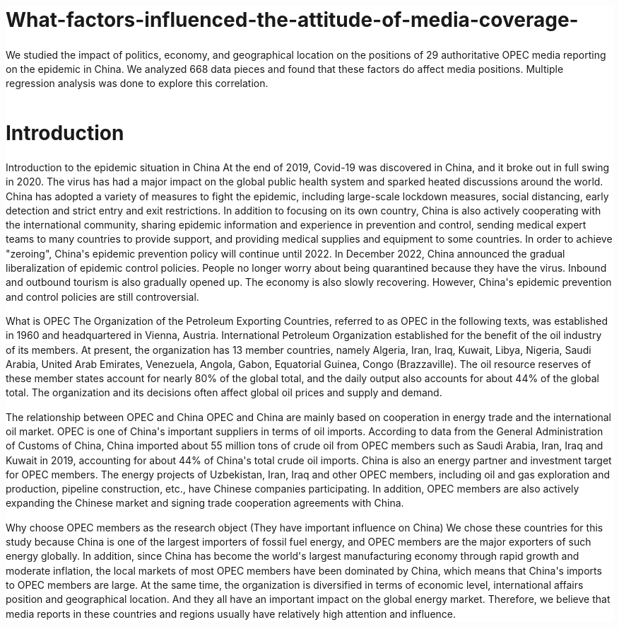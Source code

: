 # What-factors-influenced-the-attitude-of-media-coverage-
We studied the impact of politics, economy, and geographical location on the positions of 29 authoritative OPEC media reporting on the epidemic in China. We analyzed 668 data pieces and found that these factors do affect media positions. Multiple regression analysis was done to explore this correlation.




# Introduction
Introduction to the epidemic situation in China
At the end of 2019, Covid-19 was discovered in China, and it broke out in full swing in 2020. The virus has had a major impact on the global public health system and sparked heated discussions around the world. China has adopted a variety of measures to fight the epidemic, including large-scale lockdown measures, social distancing, early detection and strict entry and exit restrictions. In addition to focusing on its own country, China is also actively cooperating with the international community, sharing epidemic information and experience in prevention and control, sending medical expert teams to many countries to provide support, and providing medical supplies and equipment to some countries. In order to achieve "zeroing", China's epidemic prevention policy will continue until 2022. In December 2022, China announced the gradual liberalization of epidemic control policies. People no longer worry about being quarantined because they have the virus. Inbound and outbound tourism is also gradually opened up. The economy is also slowly recovering. However, China's epidemic prevention and control policies are still controversial.


What is OPEC
The Organization of the Petroleum Exporting Countries, referred to as OPEC in the following texts, was established in 1960 and headquartered in Vienna, Austria. International Petroleum Organization established for the benefit of the oil industry of its members. At present, the organization has 13 member countries, namely Algeria, Iran, Iraq, Kuwait, Libya, Nigeria, Saudi Arabia, United Arab Emirates, Venezuela, Angola, Gabon, Equatorial Guinea, Congo (Brazzaville). The oil resource reserves of these member states account for nearly 80% of the global total, and the daily output also accounts for about 44% of the global total. The organization and its decisions often affect global oil prices and supply and demand.

The relationship between OPEC and China
OPEC and China are mainly based on cooperation in energy trade and the international oil market. OPEC is one of China's important suppliers in terms of oil imports. According to data from the General Administration of Customs of China, China imported about 55 million tons of crude oil from OPEC members such as Saudi Arabia, Iran, Iraq and Kuwait in 2019, accounting for about 44% of China's total crude oil imports.
China is also an energy partner and investment target for OPEC members. The energy projects of Uzbekistan, Iran, Iraq and other OPEC members, including oil and gas exploration and production, pipeline construction, etc., have Chinese companies participating. In addition, OPEC members are also actively expanding the Chinese market and signing trade cooperation agreements with China.

Why choose OPEC members as the research object 
(They have important influence on China)
We chose these countries for this study because China is one of the largest importers of fossil fuel energy, and OPEC members are the major exporters of such energy globally. In addition, since China has become the world's largest manufacturing economy through rapid growth and moderate inflation, the local markets of most OPEC members have been dominated by China, which means that China's imports to OPEC members are large. At the same time, the organization is diversified in terms of economic level, international affairs position and geographical location. And they all have an important impact on the global energy market. Therefore, we believe that media reports in these countries and regions usually have relatively high attention and influence.

